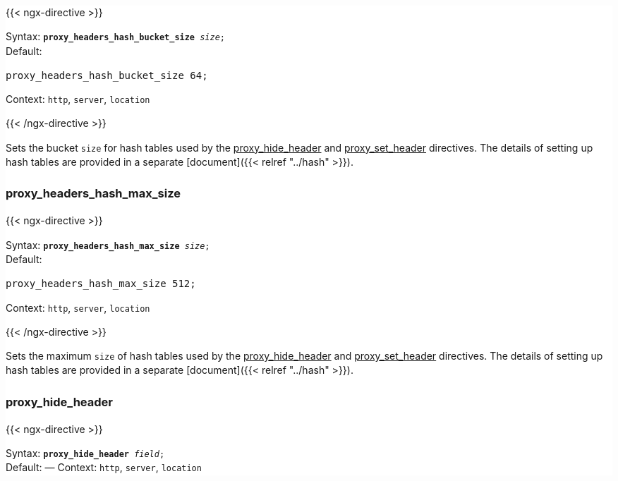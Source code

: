 {{< ngx-directive >}}

<tr>
<th>Syntax: </th>
<td><code><strong>proxy_headers_hash_bucket_size</strong> <i>size</i>;</code><br/></td>
</tr><tr>
<th>Default: </th>
<td><pre>proxy_headers_hash_bucket_size 64;</pre></td>
</tr><tr>
<th>Context: </th>
<td><code>http</code>, <code>server</code>, <code>location</code></td>
</tr>

{{< /ngx-directive >}}


Sets the bucket `size` for hash tables
used by the [proxy_hide_header](#proxy_hide_header) and [proxy_set_header](#proxy_set_header)
directives.
The details of setting up hash tables are provided in a separate
[document]({{< relref "../hash" >}}).
### proxy_headers_hash_max_size

{{< ngx-directive >}}

<tr>
<th>Syntax: </th>
<td><code><strong>proxy_headers_hash_max_size</strong> <i>size</i>;</code><br/></td>
</tr><tr>
<th>Default: </th>
<td><pre>proxy_headers_hash_max_size 512;</pre></td>
</tr><tr>
<th>Context: </th>
<td><code>http</code>, <code>server</code>, <code>location</code></td>
</tr>

{{< /ngx-directive >}}


Sets the maximum `size` of hash tables
used by the [proxy_hide_header](#proxy_hide_header) and [proxy_set_header](#proxy_set_header)
directives.
The details of setting up hash tables are provided in a separate
[document]({{< relref "../hash" >}}).
### proxy_hide_header

{{< ngx-directive >}}

<tr>
<th>Syntax: </th>
<td><code><strong>proxy_hide_header</strong> <i>field</i>;</code><br/></td>
</tr><tr>
<th>Default: </th>
<td>
      —
    </td>
</tr><tr>
<th>Context: </th>
<td><code>http</code>, <code>server</code>, <code>location</code></td>
</tr>
